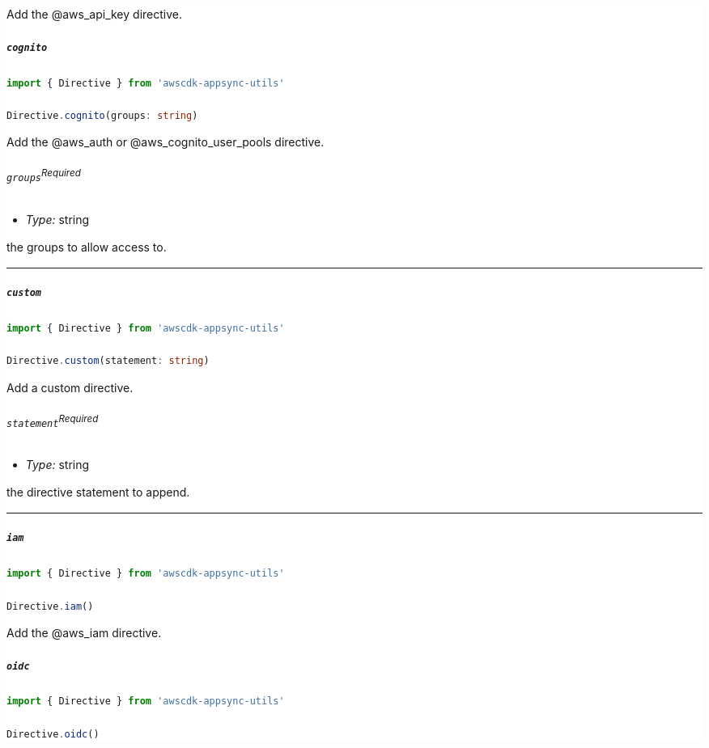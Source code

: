 Add the @aws_api_key directive.

##### `cognito` <a name="cognito" id="awscdk-appsync-utils.Directive.cognito"></a>

```typescript
import { Directive } from 'awscdk-appsync-utils'

Directive.cognito(groups: string)
```

Add the @aws_auth or @aws_cognito_user_pools directive.

###### `groups`<sup>Required</sup> <a name="groups" id="awscdk-appsync-utils.Directive.cognito.parameter.groups"></a>

- *Type:* string

the groups to allow access to.

---

##### `custom` <a name="custom" id="awscdk-appsync-utils.Directive.custom"></a>

```typescript
import { Directive } from 'awscdk-appsync-utils'

Directive.custom(statement: string)
```

Add a custom directive.

###### `statement`<sup>Required</sup> <a name="statement" id="awscdk-appsync-utils.Directive.custom.parameter.statement"></a>

- *Type:* string

the directive statement to append.

---

##### `iam` <a name="iam" id="awscdk-appsync-utils.Directive.iam"></a>

```typescript
import { Directive } from 'awscdk-appsync-utils'

Directive.iam()
```

Add the @aws_iam directive.

##### `oidc` <a name="oidc" id="awscdk-appsync-utils.Directive.oidc"></a>

```typescript
import { Directive } from 'awscdk-appsync-utils'

Directive.oidc()
```
